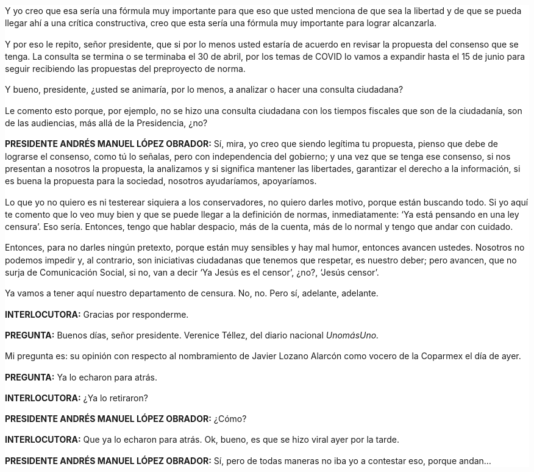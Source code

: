 Y yo creo que esa sería una fórmula muy importante para que eso que usted
menciona de que sea la libertad y de que se pueda llegar ahí a una crítica
constructiva, creo que esta sería una fórmula muy importante para lograr
alcanzarla.

Y por eso le repito, señor presidente, que si por lo menos usted estaría de
acuerdo en revisar la propuesta del consenso que se tenga. La consulta se
termina o se terminaba el 30 de abril, por los temas de COVID lo vamos a
expandir hasta el 15 de junio para seguir recibiendo las propuestas del
preproyecto de norma.

Y bueno, presidente, ¿usted se animaría, por lo menos, a analizar o hacer una
consulta ciudadana?

Le comento esto porque, por ejemplo, no se hizo una consulta ciudadana con los
tiempos fiscales que son de la ciudadanía, son de las audiencias, más allá de
la Presidencia, ¿no?

**PRESIDENTE ANDRÉS MANUEL LÓPEZ OBRADOR:** Sí, mira, yo creo que siendo
legítima tu propuesta, pienso que debe de lograrse el consenso, como tú lo
señalas, pero con independencia del gobierno; y una vez que se tenga ese
consenso, si nos presentan a nosotros la propuesta, la analizamos y si
significa mantener las libertades, garantizar el derecho a la información, si
es buena la propuesta para la sociedad, nosotros ayudaríamos, apoyaríamos.

Lo que yo no quiero es ni testerear siquiera a los conservadores, no quiero
darles motivo, porque están buscando todo. Si yo aquí te comento que lo veo
muy bien y que se puede llegar a la definición de normas, inmediatamente: ‘Ya
está pensando en una ley censura’. Eso sería. Entonces, tengo que hablar
despacio, más de la cuenta, más de lo normal y tengo que andar con cuidado.

Entonces, para no darles ningún pretexto, porque están muy sensibles y hay mal
humor, entonces avancen ustedes. Nosotros no podemos impedir y, al contrario,
son iniciativas ciudadanas que tenemos que respetar, es nuestro deber; pero
avancen, que no surja de Comunicación Social, si no, van a decir ‘Ya Jesús es
el censor’, ¿no?, ‘Jesús censor’.

Ya vamos a tener aquí nuestro departamento de censura. No, no. Pero sí,
adelante, adelante.

**INTERLOCUTORA:** Gracias por responderme.

**PREGUNTA:** Buenos días, señor presidente. Verenice Téllez, del diario
nacional _UnomásUno._

Mi pregunta es: su opinión con respecto al nombramiento de Javier Lozano
Alarcón como vocero de la Coparmex el día de ayer.

**PREGUNTA:** Ya lo echaron para atrás.

**INTERLOCUTORA:** ¿Ya lo retiraron?

**PRESIDENTE ANDRÉS MANUEL LÓPEZ OBRADOR:** ¿Cómo?

**INTERLOCUTORA:** Que ya lo echaron para atrás. Ok, bueno, es que se hizo
viral ayer por la tarde.

**PRESIDENTE ANDRÉS MANUEL LÓPEZ OBRADOR:** Sí, pero de todas maneras no iba
yo a contestar eso, porque andan…
